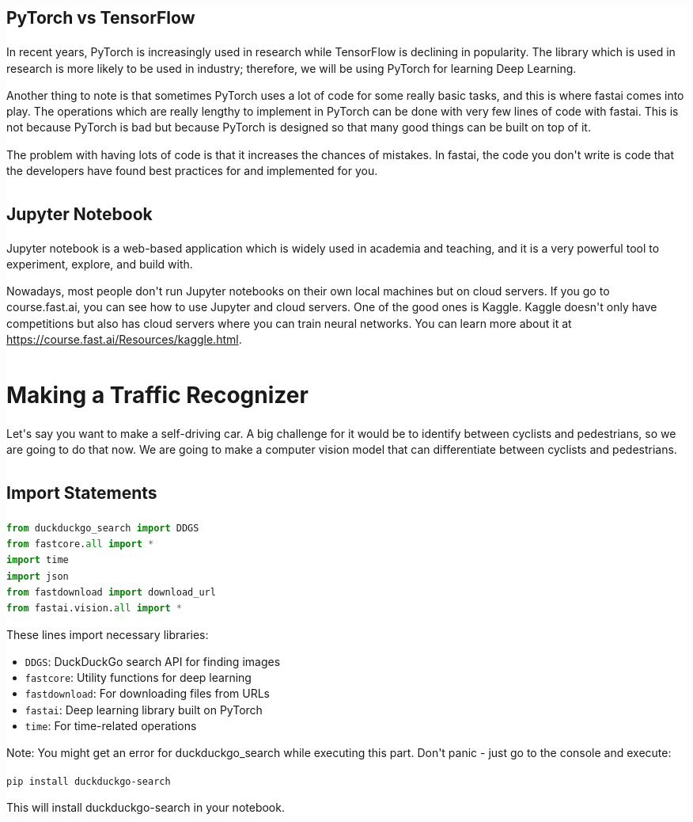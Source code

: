 ## PyTorch vs TensorFlow

In recent years, PyTorch is increasingly used in research while TensorFlow is declining in popularity. The library which is used in research is more likely to be used in industry; therefore, we will be using PyTorch for learning Deep Learning.

Another thing to note is that sometimes PyTorch uses a lot of code for some really basic tasks, and this is where fastai comes into play. The operations which are really lengthy to implement in PyTorch can be done with very few lines of code with fastai. This is not because PyTorch is bad but because PyTorch is designed so that many good things can be built on top of it.

The problem with having lots of code is that it increases the chances of mistakes. In fastai, the code you don't write is code that the developers have found best practices for and implemented for you. 

## Jupyter Notebook

Jupyter notebook is a web-based application which is widely used in academia and teaching, and it is a very powerful tool to experiment, explore, and build with. 

Nowadays, most people don't run Jupyter notebooks on their own local machines but on cloud servers. If you go to course.fast.ai, you can see how to use Jupyter and cloud servers. One of the good ones is Kaggle. Kaggle doesn't only have competitions but also has cloud servers where you can train neural networks. You can learn more about it at https://course.fast.ai/Resources/kaggle.html.

# Making a Traffic Recognizer

Let's say you want to make a self-driving car. A big challenge for it would be to identify between cyclists and pedestrians, so we are going to do that now. We are going to make a computer vision model that can differentiate between cyclists and pedestrians.

## Import Statements
```python
from duckduckgo_search import DDGS
from fastcore.all import *
import time
import json
from fastdownload import download_url
from fastai.vision.all import *
```
These lines import necessary libraries:
- `DDGS`: DuckDuckGo search API for finding images
- `fastcore`: Utility functions for deep learning
- `fastdownload`: For downloading files from URLs
- `fastai`: Deep learning library built on PyTorch
- `time`: For time-related operations

Note: You might get an error for duckduckgo_search while executing this part. Don't panic - just go to the console and execute:
```
pip install duckduckgo-search
```
This will install duckduckgo-search in your notebook.
